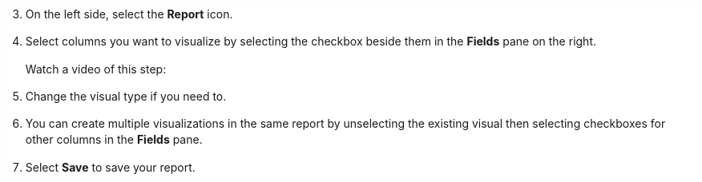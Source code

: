 3. On the left side, select the **Report** icon.
4. Select columns you want to visualize by selecting the checkbox beside them in the **Fields** pane on the right.

   Watch a video of this step:
   <iframe width="400" height="300" src="https://www.youtube.com/embed/OZO3x2NF8Ak?start=215&end=252" frameborder="0" allowfullscreen></iframe>

5. Change the visual type if you need to.
6. You can create multiple visualizations in the same report by unselecting the existing visual then selecting checkboxes for other columns in the **Fields** pane.
7. Select **Save** to save your report.

